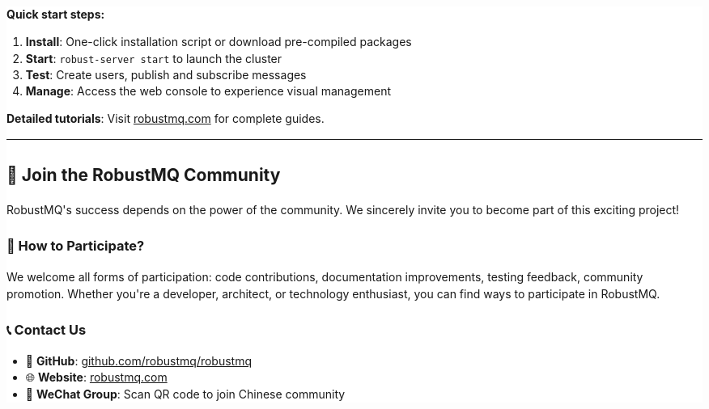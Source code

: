 **Quick start steps:**
1. **Install**: One-click installation script or download pre-compiled packages
2. **Start**: `robust-server start` to launch the cluster
3. **Test**: Create users, publish and subscribe messages
4. **Manage**: Access the web console to experience visual management

**Detailed tutorials**: Visit [robustmq.com](https://robustmq.com) for complete guides.

---

## 🤝 Join the RobustMQ Community

RobustMQ's success depends on the power of the community. We sincerely invite you to become part of this exciting project!

### 🎯 How to Participate?

We welcome all forms of participation: code contributions, documentation improvements, testing feedback, community promotion. Whether you're a developer, architect, or technology enthusiast, you can find ways to participate in RobustMQ.

### 📞 Contact Us

- 🐙 **GitHub**: [github.com/robustmq/robustmq](https://github.com/robustmq/robustmq)
- 🌐 **Website**: [robustmq.com](https://robustmq.com)
- 💬 **WeChat Group**: Scan QR code to join Chinese community

<div align="center">